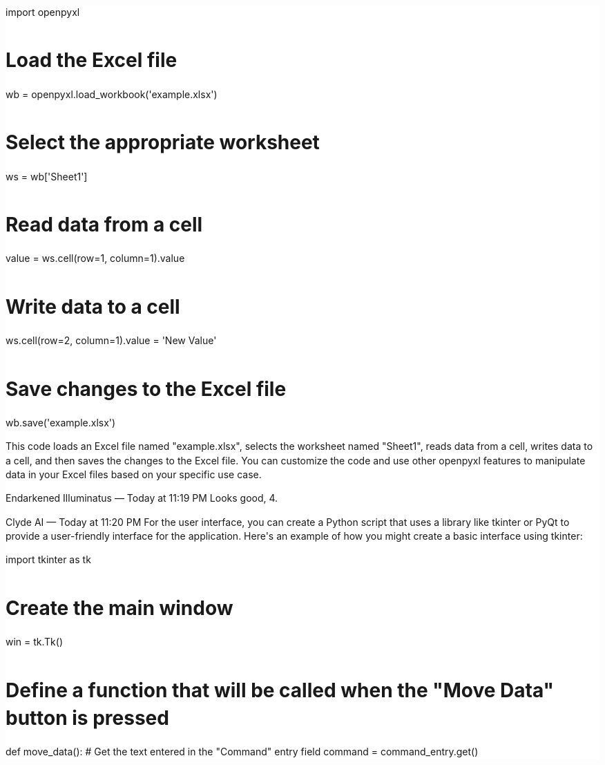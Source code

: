 import openpyxl

# Load the Excel file
wb = openpyxl.load_workbook('example.xlsx')

# Select the appropriate worksheet
ws = wb['Sheet1']

# Read data from a cell
value = ws.cell(row=1, column=1).value

# Write data to a cell
ws.cell(row=2, column=1).value = 'New Value'

# Save changes to the Excel file
wb.save('example.xlsx')


This code loads an Excel file named "example.xlsx", selects the worksheet named "Sheet1", reads data from a cell, writes data to a cell, and then saves the changes to the Excel file. You can customize the code and use other openpyxl features to manipulate data in your Excel files based on your specific use case.

Endarkened Illuminatus — Today at 11:19 PM
Looks good, 4.

Clyde
AI
 — Today at 11:20 PM
For the user interface, you can create a Python script that uses a library like tkinter or PyQt to provide a user-friendly interface for the application. Here's an example of how you might create a basic interface using tkinter:

import tkinter as tk

# Create the main window
win = tk.Tk()

# Define a function that will be called when the "Move Data" button is pressed
def move_data():
    # Get the text entered in the "Command" entry field
    command = command_entry.get()
    